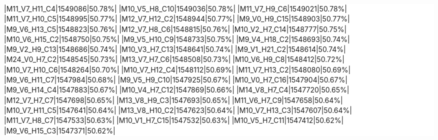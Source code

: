 |M11_V7_H11_C4|1549086|50.78%|
|M10_V5_H8_C10|1549036|50.78%|
|M11_V7_H9_C6|1549021|50.78%|
|M11_V7_H10_C5|1548995|50.77%|
|M12_V7_H12_C2|1548944|50.77%|
|M9_V0_H9_C15|1548903|50.77%|
|M9_V6_H13_C5|1548823|50.76%|
|M12_V7_H8_C6|1548815|50.76%|
|M10_V2_H7_C14|1548777|50.75%|
|M10_V6_H15_C2|1548750|50.75%|
|M9_V5_H10_C9|1548733|50.75%|
|M9_V4_H18_C2|1548693|50.74%|
|M9_V2_H9_C13|1548686|50.74%|
|M10_V3_H7_C13|1548641|50.74%|
|M9_V1_H21_C2|1548614|50.74%|
|M24_V0_H7_C2|1548545|50.73%|
|M13_V7_H7_C6|1548508|50.73%|
|M10_V6_H9_C8|1548412|50.72%|
|M10_V7_H10_C6|1548264|50.70%|
|M10_V7_H12_C4|1548112|50.69%|
|M11_V7_H13_C2|1548080|50.69%|
|M9_V6_H11_C7|1547984|50.68%|
|M9_V5_H9_C10|1547925|50.67%|
|M10_V0_H7_C16|1547904|50.67%|
|M9_V6_H14_C4|1547883|50.67%|
|M10_V4_H7_C12|1547869|50.66%|
|M14_V8_H7_C4|1547720|50.65%|
|M12_V7_H7_C7|1547698|50.65%|
|M13_V8_H9_C3|1547693|50.65%|
|M11_V6_H7_C9|1547658|50.64%|
|M10_V7_H11_C5|1547641|50.64%|
|M13_V8_H10_C2|1547623|50.64%|
|M10_V7_H13_C3|1547607|50.64%|
|M11_V7_H8_C7|1547533|50.63%|
|M10_V1_H7_C15|1547532|50.63%|
|M10_V5_H7_C11|1547412|50.62%|
|M9_V6_H15_C3|1547371|50.62%|